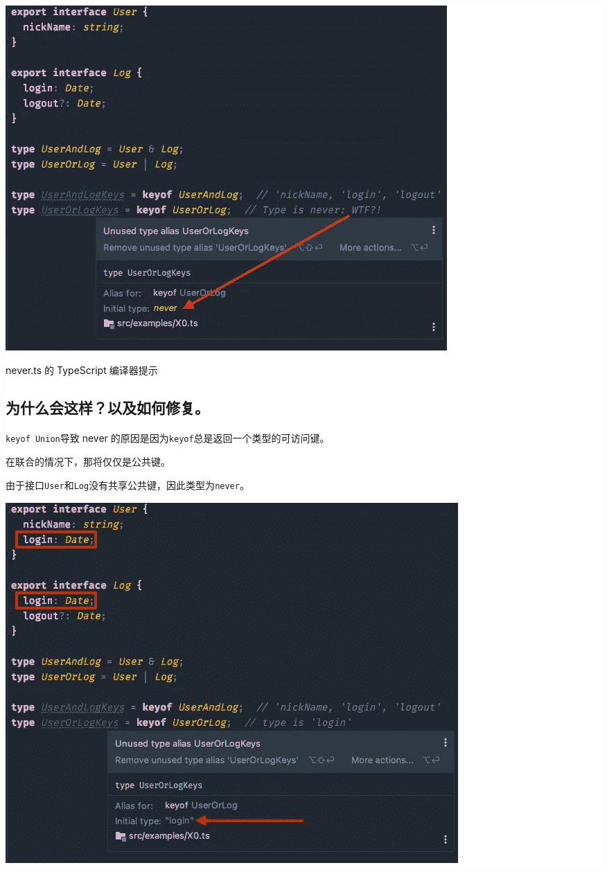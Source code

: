 ![](img/893b8bbe2d072cad63d6a09f16503814.png)

never.ts 的 TypeScript 编译器提示

## 为什么会这样？以及如何修复。

`keyof Union`导致 never 的原因是因为`keyof`总是返回一个类型的可访问键。

在联合的情况下，那将仅仅是公共键。

由于接口`User`和`Log`没有共享公共键，因此类型为`never`。

![](img/1e9e365d89d101701d5d716c16399ea1.png)

